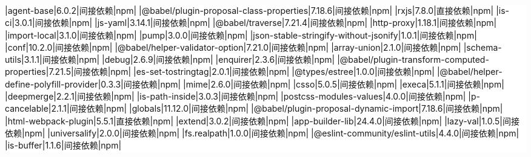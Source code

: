 |agent-base|6.0.2|间接依赖|npm|
|@babel/plugin-proposal-class-properties|7.18.6|间接依赖|npm|
|rxjs|7.8.0|直接依赖|npm|
|is-ci|3.0.1|间接依赖|npm|
|js-yaml|3.14.1|间接依赖|npm|
|@babel/traverse|7.21.4|间接依赖|npm|
|http-proxy|1.18.1|间接依赖|npm|
|import-local|3.1.0|间接依赖|npm|
|pump|3.0.0|间接依赖|npm|
|json-stable-stringify-without-jsonify|1.0.1|间接依赖|npm|
|conf|10.2.0|间接依赖|npm|
|@babel/helper-validator-option|7.21.0|间接依赖|npm|
|array-union|2.1.0|间接依赖|npm|
|schema-utils|3.1.1|间接依赖|npm|
|debug|2.6.9|间接依赖|npm|
|enquirer|2.3.6|间接依赖|npm|
|@babel/plugin-transform-computed-properties|7.21.5|间接依赖|npm|
|es-set-tostringtag|2.0.1|间接依赖|npm|
|@types/estree|1.0.0|间接依赖|npm|
|@babel/helper-define-polyfill-provider|0.3.3|间接依赖|npm|
|mime|2.6.0|间接依赖|npm|
|csso|5.0.5|间接依赖|npm|
|execa|5.1.1|间接依赖|npm|
|deepmerge|2.2.1|间接依赖|npm|
|is-path-inside|3.0.3|间接依赖|npm|
|postcss-modules-values|4.0.0|间接依赖|npm|
|p-cancelable|2.1.1|间接依赖|npm|
|globals|11.12.0|间接依赖|npm|
|@babel/plugin-proposal-dynamic-import|7.18.6|间接依赖|npm|
|html-webpack-plugin|5.5.1|直接依赖|npm|
|extend|3.0.2|间接依赖|npm|
|app-builder-lib|24.4.0|间接依赖|npm|
|lazy-val|1.0.5|间接依赖|npm|
|universalify|2.0.0|间接依赖|npm|
|fs.realpath|1.0.0|间接依赖|npm|
|@eslint-community/eslint-utils|4.4.0|间接依赖|npm|
|is-buffer|1.1.6|间接依赖|npm|